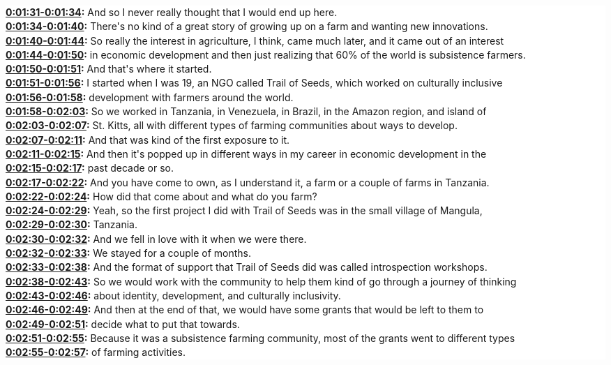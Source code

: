 **[0:01:31-0:01:34](https://www.agtechsowhat.com/agtechsowhatepisodes/2021/12/14/-government-in-agtech-ecosystems#t=0:01:31):**  And so I never really thought that I would end up here.  
**[0:01:34-0:01:40](https://www.agtechsowhat.com/agtechsowhatepisodes/2021/12/14/-government-in-agtech-ecosystems#t=0:01:34):**  There's no kind of a great story of growing up on a farm and wanting new innovations.  
**[0:01:40-0:01:44](https://www.agtechsowhat.com/agtechsowhatepisodes/2021/12/14/-government-in-agtech-ecosystems#t=0:01:40):**  So really the interest in agriculture, I think, came much later, and it came out of an interest  
**[0:01:44-0:01:50](https://www.agtechsowhat.com/agtechsowhatepisodes/2021/12/14/-government-in-agtech-ecosystems#t=0:01:44):**  in economic development and then just realizing that 60% of the world is subsistence farmers.  
**[0:01:50-0:01:51](https://www.agtechsowhat.com/agtechsowhatepisodes/2021/12/14/-government-in-agtech-ecosystems#t=0:01:50):**  And that's where it started.  
**[0:01:51-0:01:56](https://www.agtechsowhat.com/agtechsowhatepisodes/2021/12/14/-government-in-agtech-ecosystems#t=0:01:51):**  I started when I was 19, an NGO called Trail of Seeds, which worked on culturally inclusive  
**[0:01:56-0:01:58](https://www.agtechsowhat.com/agtechsowhatepisodes/2021/12/14/-government-in-agtech-ecosystems#t=0:01:56):**  development with farmers around the world.  
**[0:01:58-0:02:03](https://www.agtechsowhat.com/agtechsowhatepisodes/2021/12/14/-government-in-agtech-ecosystems#t=0:01:58):**  So we worked in Tanzania, in Venezuela, in Brazil, in the Amazon region, and island of  
**[0:02:03-0:02:07](https://www.agtechsowhat.com/agtechsowhatepisodes/2021/12/14/-government-in-agtech-ecosystems#t=0:02:03):**  St. Kitts, all with different types of farming communities about ways to develop.  
**[0:02:07-0:02:11](https://www.agtechsowhat.com/agtechsowhatepisodes/2021/12/14/-government-in-agtech-ecosystems#t=0:02:07):**  And that was kind of the first exposure to it.  
**[0:02:11-0:02:15](https://www.agtechsowhat.com/agtechsowhatepisodes/2021/12/14/-government-in-agtech-ecosystems#t=0:02:11):**  And then it's popped up in different ways in my career in economic development in the  
**[0:02:15-0:02:17](https://www.agtechsowhat.com/agtechsowhatepisodes/2021/12/14/-government-in-agtech-ecosystems#t=0:02:15):**  past decade or so.  
**[0:02:17-0:02:22](https://www.agtechsowhat.com/agtechsowhatepisodes/2021/12/14/-government-in-agtech-ecosystems#t=0:02:17):**  And you have come to own, as I understand it, a farm or a couple of farms in Tanzania.  
**[0:02:22-0:02:24](https://www.agtechsowhat.com/agtechsowhatepisodes/2021/12/14/-government-in-agtech-ecosystems#t=0:02:22):**  How did that come about and what do you farm?  
**[0:02:24-0:02:29](https://www.agtechsowhat.com/agtechsowhatepisodes/2021/12/14/-government-in-agtech-ecosystems#t=0:02:24):**  Yeah, so the first project I did with Trail of Seeds was in the small village of Mangula,  
**[0:02:29-0:02:30](https://www.agtechsowhat.com/agtechsowhatepisodes/2021/12/14/-government-in-agtech-ecosystems#t=0:02:29):**  Tanzania.  
**[0:02:30-0:02:32](https://www.agtechsowhat.com/agtechsowhatepisodes/2021/12/14/-government-in-agtech-ecosystems#t=0:02:30):**  And we fell in love with it when we were there.  
**[0:02:32-0:02:33](https://www.agtechsowhat.com/agtechsowhatepisodes/2021/12/14/-government-in-agtech-ecosystems#t=0:02:32):**  We stayed for a couple of months.  
**[0:02:33-0:02:38](https://www.agtechsowhat.com/agtechsowhatepisodes/2021/12/14/-government-in-agtech-ecosystems#t=0:02:33):**  And the format of support that Trail of Seeds did was called introspection workshops.  
**[0:02:38-0:02:43](https://www.agtechsowhat.com/agtechsowhatepisodes/2021/12/14/-government-in-agtech-ecosystems#t=0:02:38):**  So we would work with the community to help them kind of go through a journey of thinking  
**[0:02:43-0:02:46](https://www.agtechsowhat.com/agtechsowhatepisodes/2021/12/14/-government-in-agtech-ecosystems#t=0:02:43):**  about identity, development, and culturally inclusivity.  
**[0:02:46-0:02:49](https://www.agtechsowhat.com/agtechsowhatepisodes/2021/12/14/-government-in-agtech-ecosystems#t=0:02:46):**  And then at the end of that, we would have some grants that would be left to them to  
**[0:02:49-0:02:51](https://www.agtechsowhat.com/agtechsowhatepisodes/2021/12/14/-government-in-agtech-ecosystems#t=0:02:49):**  decide what to put that towards.  
**[0:02:51-0:02:55](https://www.agtechsowhat.com/agtechsowhatepisodes/2021/12/14/-government-in-agtech-ecosystems#t=0:02:51):**  Because it was a subsistence farming community, most of the grants went to different types  
**[0:02:55-0:02:57](https://www.agtechsowhat.com/agtechsowhatepisodes/2021/12/14/-government-in-agtech-ecosystems#t=0:02:55):**  of farming activities.  
